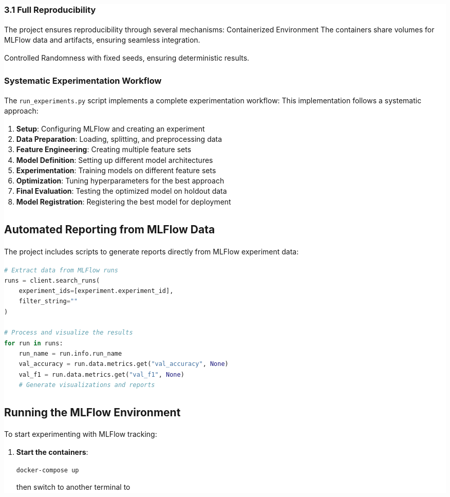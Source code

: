 ### 3.1 Full Reproducibility

The project ensures reproducibility through several mechanisms: Containerized Environment The containers share volumes for MLFlow data and artifacts, ensuring seamless integration.

Controlled Randomness with fixed seeds, ensuring deterministic results.

### Systematic Experimentation Workflow

The `run_experiments.py` script implements a complete experimentation workflow: This implementation follows a systematic approach:

1.  **Setup**: Configuring MLFlow and creating an experiment
2.  **Data Preparation**: Loading, splitting, and preprocessing data
3.  **Feature Engineering**: Creating multiple feature sets
4.  **Model Definition**: Setting up different model architectures
5.  **Experimentation**: Training models on different feature sets
6.  **Optimization**: Tuning hyperparameters for the best approach
7.  **Final Evaluation**: Testing the optimized model on holdout data
8.  **Model Registration**: Registering the best model for deployment

## Automated Reporting from MLFlow Data

The project includes scripts to generate reports directly from MLFlow experiment data:

```python
# Extract data from MLFlow runs
runs = client.search_runs(
    experiment_ids=[experiment.experiment_id],
    filter_string=""
)

# Process and visualize the results
for run in runs:
    run_name = run.info.run_name
    val_accuracy = run.data.metrics.get("val_accuracy", None)
    val_f1 = run.data.metrics.get("val_f1", None)
    # Generate visualizations and reports


```

## Running the MLFlow Environment

To start experimenting with MLFlow tracking:

1.  **Start the containers**:
    
    ```bash
    docker-compose up 
    
    
    ```
    
    then switch to another terminal to
    